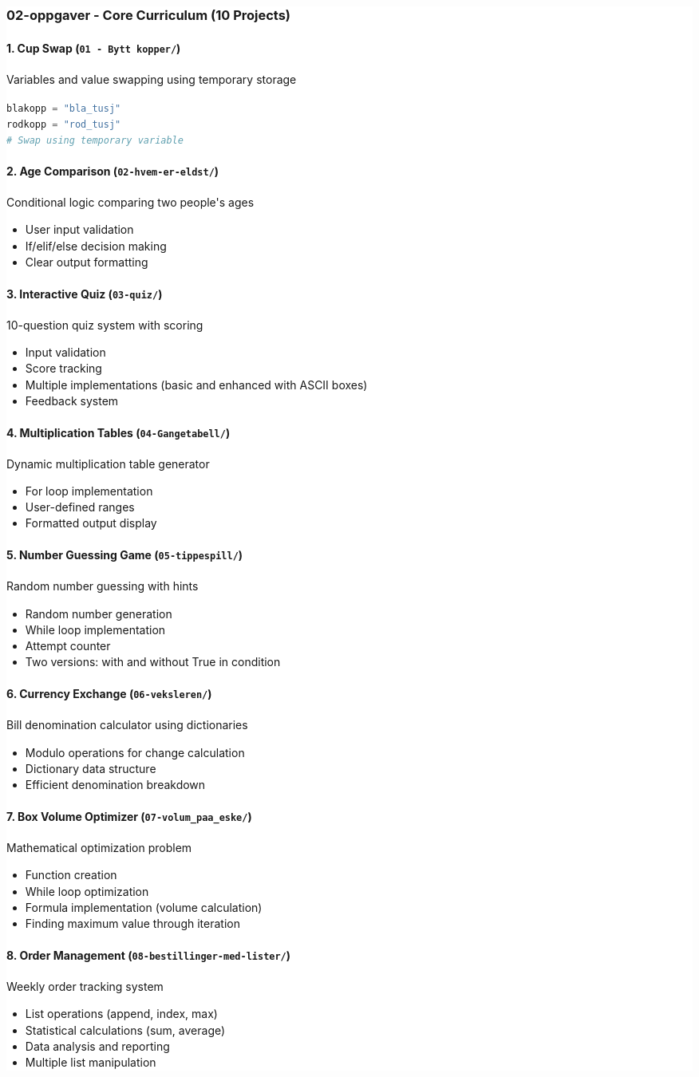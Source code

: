### **02-oppgaver** - Core Curriculum (10 Projects)

#### 1. **Cup Swap** (`01 - Bytt kopper/`)
Variables and value swapping using temporary storage
```python
blakopp = "bla_tusj"
rodkopp = "rod_tusj"
# Swap using temporary variable
```

#### 2. **Age Comparison** (`02-hvem-er-eldst/`)
Conditional logic comparing two people's ages
- User input validation
- If/elif/else decision making
- Clear output formatting

#### 3. **Interactive Quiz** (`03-quiz/`)
10-question quiz system with scoring
- Input validation
- Score tracking
- Multiple implementations (basic and enhanced with ASCII boxes)
- Feedback system

#### 4. **Multiplication Tables** (`04-Gangetabell/`)
Dynamic multiplication table generator
- For loop implementation
- User-defined ranges
- Formatted output display

#### 5. **Number Guessing Game** (`05-tippespill/`)
Random number guessing with hints
- Random number generation
- While loop implementation
- Attempt counter
- Two versions: with and without True in condition

#### 6. **Currency Exchange** (`06-veksleren/`)
Bill denomination calculator using dictionaries
- Modulo operations for change calculation
- Dictionary data structure
- Efficient denomination breakdown

#### 7. **Box Volume Optimizer** (`07-volum_paa_eske/`)
Mathematical optimization problem
- Function creation
- While loop optimization
- Formula implementation (volume calculation)
- Finding maximum value through iteration

#### 8. **Order Management** (`08-bestillinger-med-lister/`)
Weekly order tracking system
- List operations (append, index, max)
- Statistical calculations (sum, average)
- Data analysis and reporting
- Multiple list manipulation
